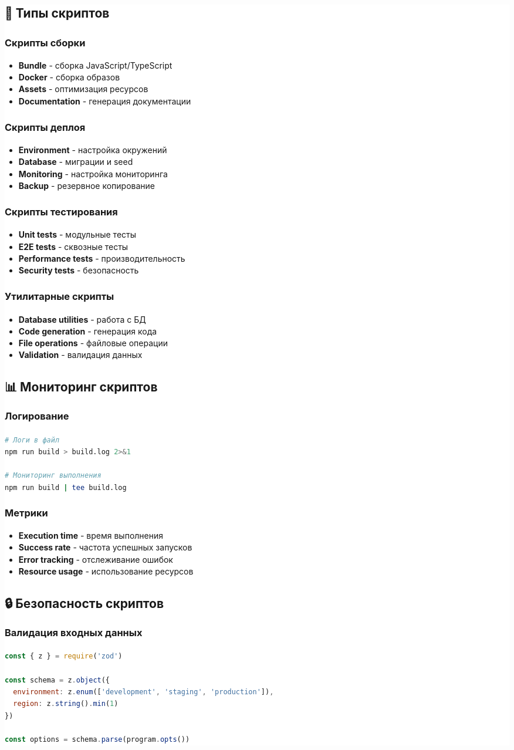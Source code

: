 ## 🔧 Типы скриптов

### Скрипты сборки
- **Bundle** - сборка JavaScript/TypeScript
- **Docker** - сборка образов
- **Assets** - оптимизация ресурсов
- **Documentation** - генерация документации

### Скрипты деплоя
- **Environment** - настройка окружений
- **Database** - миграции и seed
- **Monitoring** - настройка мониторинга
- **Backup** - резервное копирование

### Скрипты тестирования
- **Unit tests** - модульные тесты
- **E2E tests** - сквозные тесты
- **Performance tests** - производительность
- **Security tests** - безопасность

### Утилитарные скрипты
- **Database utilities** - работа с БД
- **Code generation** - генерация кода
- **File operations** - файловые операции
- **Validation** - валидация данных

## 📊 Мониторинг скриптов

### Логирование
```bash
# Логи в файл
npm run build > build.log 2>&1

# Мониторинг выполнения
npm run build | tee build.log
```

### Метрики
- **Execution time** - время выполнения
- **Success rate** - частота успешных запусков
- **Error tracking** - отслеживание ошибок
- **Resource usage** - использование ресурсов

## 🔒 Безопасность скриптов

### Валидация входных данных
```javascript
const { z } = require('zod')

const schema = z.object({
  environment: z.enum(['development', 'staging', 'production']),
  region: z.string().min(1)
})

const options = schema.parse(program.opts())
```
